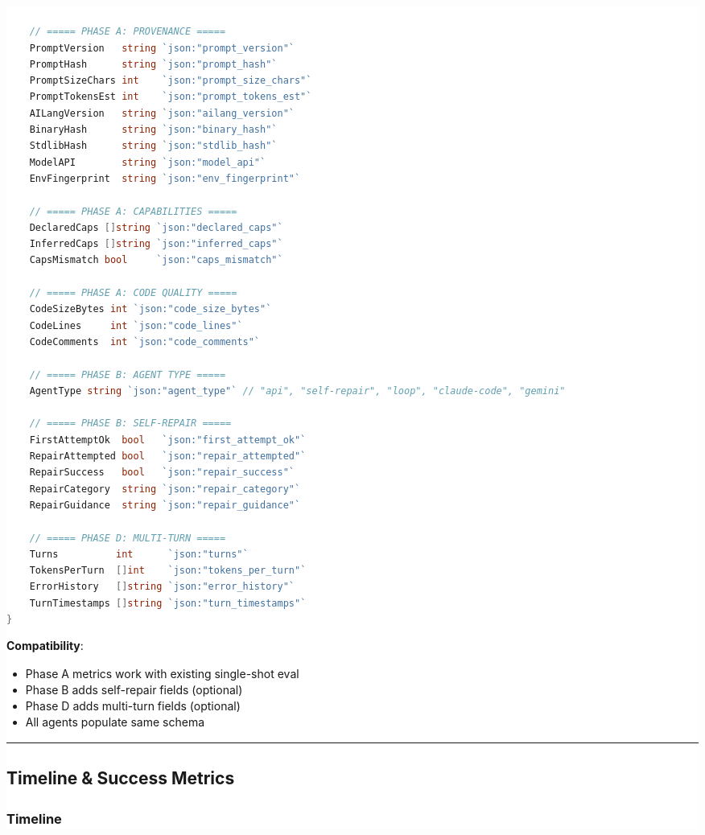 ```go

    // ===== PHASE A: PROVENANCE =====
    PromptVersion   string `json:"prompt_version"`
    PromptHash      string `json:"prompt_hash"`
    PromptSizeChars int    `json:"prompt_size_chars"`
    PromptTokensEst int    `json:"prompt_tokens_est"`
    AILangVersion   string `json:"ailang_version"`
    BinaryHash      string `json:"binary_hash"`
    StdlibHash      string `json:"stdlib_hash"`
    ModelAPI        string `json:"model_api"`
    EnvFingerprint  string `json:"env_fingerprint"`

    // ===== PHASE A: CAPABILITIES =====
    DeclaredCaps []string `json:"declared_caps"`
    InferredCaps []string `json:"inferred_caps"`
    CapsMismatch bool     `json:"caps_mismatch"`

    // ===== PHASE A: CODE QUALITY =====
    CodeSizeBytes int `json:"code_size_bytes"`
    CodeLines     int `json:"code_lines"`
    CodeComments  int `json:"code_comments"`

    // ===== PHASE B: AGENT TYPE =====
    AgentType string `json:"agent_type"` // "api", "self-repair", "loop", "claude-code", "gemini"

    // ===== PHASE B: SELF-REPAIR =====
    FirstAttemptOk  bool   `json:"first_attempt_ok"`
    RepairAttempted bool   `json:"repair_attempted"`
    RepairSuccess   bool   `json:"repair_success"`
    RepairCategory  string `json:"repair_category"`
    RepairGuidance  string `json:"repair_guidance"`

    // ===== PHASE D: MULTI-TURN =====
    Turns          int      `json:"turns"`
    TokensPerTurn  []int    `json:"tokens_per_turn"`
    ErrorHistory   []string `json:"error_history"`
    TurnTimestamps []string `json:"turn_timestamps"`
}
```

**Compatibility**:
- Phase A metrics work with existing single-shot eval
- Phase B adds self-repair fields (optional)
- Phase D adds multi-turn fields (optional)
- All agents populate same schema

---

## Timeline & Success Metrics

### Timeline
